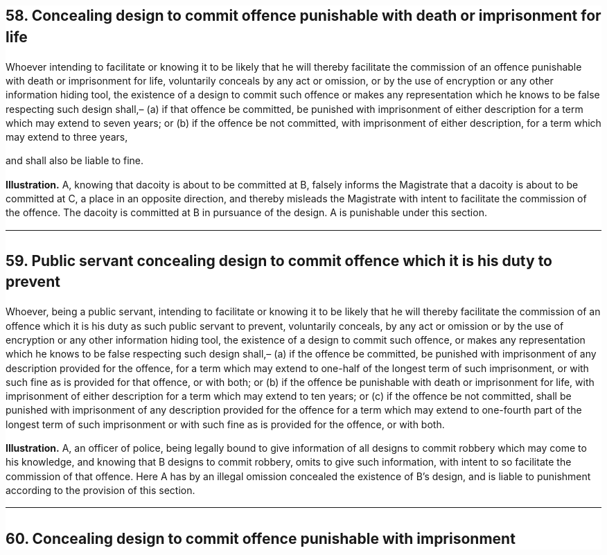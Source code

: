 
## **58. Concealing design to commit offence punishable with death or imprisonment for life**

Whoever intending to facilitate or knowing it to be likely that he will thereby facilitate the commission of an offence punishable with death or imprisonment for life, voluntarily conceals by any act or omission, or by the use of encryption or any other information hiding tool, the existence of a design to commit such offence or makes any representation which he knows to be false respecting such design shall,–
(a) if that offence be committed, be punished with imprisonment of either description for a term which may extend to seven years; or
(b) if the offence be not committed, with imprisonment of either description, for a term which may extend to three years,

and shall also be liable to fine.

**Illustration.**
A, knowing that dacoity is about to be committed at B, falsely informs the Magistrate that a dacoity is about to be committed at C, a place in an opposite direction, and thereby misleads the Magistrate with intent to facilitate the commission of the offence. The dacoity is committed at B in pursuance of the design. A is punishable under this section.

---

## **59. Public servant concealing design to commit offence which it is his duty to prevent**

Whoever, being a public servant, intending to facilitate or knowing it to be likely that he will thereby facilitate the commission of an offence which it is his duty as such public servant to prevent, voluntarily conceals, by any act or omission or by the use of encryption or any other information hiding tool, the existence of a design to commit such offence, or makes any representation which he knows to be false respecting such design shall,–
(a) if the offence be committed, be punished with imprisonment of any description provided for the offence, for a term which may extend to one-half of the longest term of such imprisonment, or with such fine as is provided for that offence, or with both; or
(b) if the offence be punishable with death or imprisonment for life, with imprisonment of either description for a term which may extend to ten years; or
(c) if the offence be not committed, shall be punished with imprisonment of any description provided for the offence for a term which may extend to one-fourth part of the longest term of such imprisonment or with such fine as is provided for the offence, or with both.

**Illustration.**
A, an officer of police, being legally bound to give information of all designs to commit robbery which may come to his knowledge, and knowing that B designs to commit robbery, omits to give such information, with intent to so facilitate the commission of that offence. Here A has by an illegal omission concealed the existence of B’s design, and is liable to punishment according to the provision of this section.

---

## **60. Concealing design to commit offence punishable with imprisonment**
